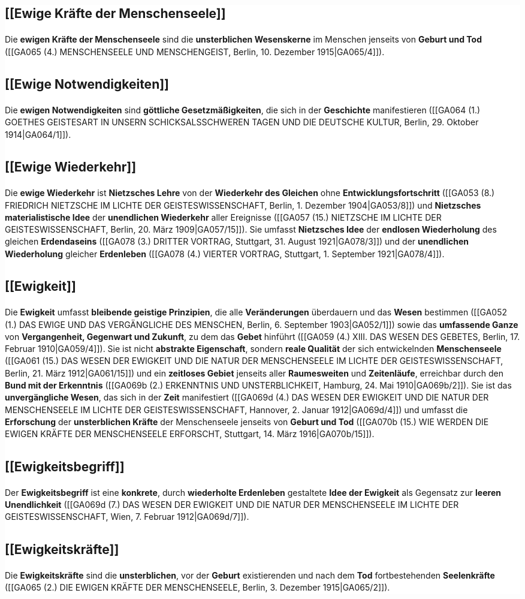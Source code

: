 ## [[Ewige Kräfte der Menschenseele]]

Die **ewigen Kräfte der Menschenseele** sind die **unsterblichen Wesenskerne** im Menschen jenseits von **Geburt und Tod** ([[GA065 (4.) MENSCHENSEELE UND MENSCHENGEIST, Berlin, 10. Dezember 1915|GA065/4]]).

## [[Ewige Notwendigkeiten]]

Die **ewigen Notwendigkeiten** sind **göttliche Gesetzmäßigkeiten**, die sich in der **Geschichte** manifestieren ([[GA064 (1.) GOETHES GEISTESART IN UNSERN SCHICKSALSSCHWEREN TAGEN UND DIE DEUTSCHE KULTUR, Berlin, 29. Oktober 1914|GA064/1]]).

## [[Ewige Wiederkehr]]

Die **ewige Wiederkehr** ist **Nietzsches Lehre** von der **Wiederkehr des Gleichen** ohne **Entwicklungsfortschritt** ([[GA053 (8.) FRIEDRICH NIETZSCHE IM LICHTE DER GEISTESWISSENSCHAFT, Berlin, 1. Dezember 1904|GA053/8]]) und **Nietzsches materialistische Idee** der **unendlichen Wiederkehr** aller Ereignisse ([[GA057 (15.) NIETZSCHE IM LICHTE DER GEISTESWISSENSCHAFT, Berlin, 20. März 1909|GA057/15]]). Sie umfasst **Nietzsches Idee** der **endlosen Wiederholung** des gleichen **Erdendaseins** ([[GA078 (3.) DRITTER VORTRAG, Stuttgart, 31. August 1921|GA078/3]]) und der **unendlichen Wiederholung** gleicher **Erdenleben** ([[GA078 (4.) VIERTER VORTRAG, Stuttgart, 1. September 1921|GA078/4]]).

## [[Ewigkeit]]

Die **Ewigkeit** umfasst **bleibende geistige Prinzipien**, die alle **Veränderungen** überdauern und das **Wesen** bestimmen ([[GA052 (1.) DAS EWIGE UND DAS VERGÄNGLICHE DES MENSCHEN, Berlin, 6. September 1903|GA052/1]]) sowie das **umfassende Ganze** von **Vergangenheit, Gegenwart und Zukunft**, zu dem das **Gebet** hinführt ([[GA059 (4.) XIII. DAS WESEN DES GEBETES, Berlin, 17. Februar 1910|GA059/4]]). Sie ist nicht **abstrakte Eigenschaft**, sondern **reale Qualität** der sich entwickelnden **Menschenseele** ([[GA061 (15.) DAS WESEN DER EWIGKEIT UND DIE NATUR DER MENSCHENSEELE IM LICHTE DER GEISTESWISSENSCHAFT, Berlin, 21. März 1912|GA061/15]]) und ein **zeitloses Gebiet** jenseits aller **Raumesweiten** und **Zeitenläufe**, erreichbar durch den **Bund mit der Erkenntnis** ([[GA069b (2.) ERKENNTNIS UND UNSTERBLICHKEIT, Hamburg, 24. Mai 1910|GA069b/2]]). Sie ist das **unvergängliche Wesen**, das sich in der **Zeit** manifestiert ([[GA069d (4.) DAS WESEN DER EWIGKEIT UND DIE NATUR DER MENSCHENSEELE IM LICHTE DER GEISTESWISSENSCHAFT, Hannover, 2. Januar 1912|GA069d/4]]) und umfasst die **Erforschung** der **unsterblichen Kräfte** der Menschenseele jenseits von **Geburt und Tod** ([[GA070b (15.) WIE WERDEN DIE EWIGEN KRÄFTE DER MENSCHENSEELE ERFORSCHT, Stuttgart, 14. März 1916|GA070b/15]]).

## [[Ewigkeitsbegriff]]

Der **Ewigkeitsbegriff** ist eine **konkrete**, durch **wiederholte Erdenleben** gestaltete **Idee der Ewigkeit** als Gegensatz zur **leeren Unendlichkeit** ([[GA069d (7.) DAS WESEN DER EWIGKEIT UND DIE NATUR DER MENSCHENSEELE IM LICHTE DER GEISTESWISSENSCHAFT, Wien, 7. Februar 1912|GA069d/7]]).

## [[Ewigkeitskräfte]]

Die **Ewigkeitskräfte** sind die **unsterblichen**, vor der **Geburt** existierenden und nach dem **Tod** fortbestehenden **Seelenkräfte** ([[GA065 (2.) DIE EWIGEN KRÄFTE DER MENSCHENSEELE, Berlin, 3. Dezember 1915|GA065/2]]).
